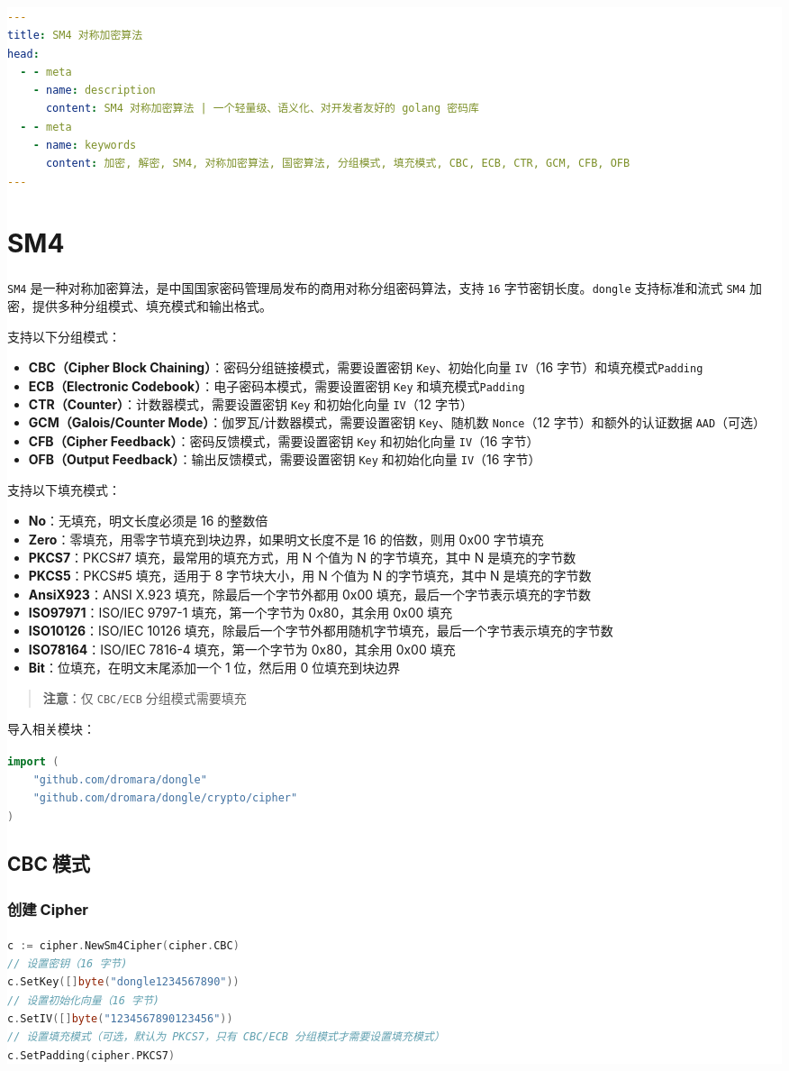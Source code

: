 ```yaml
---
title: SM4 对称加密算法
head:
  - - meta
    - name: description
      content: SM4 对称加密算法 | 一个轻量级、语义化、对开发者友好的 golang 密码库
  - - meta
    - name: keywords
      content: 加密, 解密, SM4, 对称加密算法, 国密算法, 分组模式, 填充模式, CBC, ECB, CTR, GCM, CFB, OFB
---
```


# SM4

`SM4` 是一种对称加密算法，是中国国家密码管理局发布的商用对称分组密码算法，支持 `16` 字节密钥长度。`dongle` 支持标准和流式 `SM4` 加密，提供多种分组模式、填充模式和输出格式。

支持以下分组模式：

- **CBC（Cipher Block Chaining）**：密码分组链接模式，需要设置密钥 `Key`、初始化向量 `IV`（16 字节）和填充模式`Padding`
- **ECB（Electronic Codebook）**：电子密码本模式，需要设置密钥 `Key` 和填充模式`Padding`
- **CTR（Counter）**：计数器模式，需要设置密钥 `Key` 和初始化向量 `IV`（12 字节）
- **GCM（Galois/Counter Mode）**：伽罗瓦/计数器模式，需要设置密钥 `Key`、随机数 `Nonce`（12 字节）和额外的认证数据 `AAD`（可选）
- **CFB（Cipher Feedback）**：密码反馈模式，需要设置密钥 `Key` 和初始化向量 `IV`（16 字节）
- **OFB（Output Feedback）**：输出反馈模式，需要设置密钥 `Key` 和初始化向量 `IV`（16 字节）

支持以下填充模式：

- **No**：无填充，明文长度必须是 16 的整数倍
- **Zero**：零填充，用零字节填充到块边界，如果明文长度不是 16 的倍数，则用 0x00 字节填充
- **PKCS7**：PKCS#7 填充，最常用的填充方式，用 N 个值为 N 的字节填充，其中 N 是填充的字节数
- **PKCS5**：PKCS#5 填充，适用于 8 字节块大小，用 N 个值为 N 的字节填充，其中 N 是填充的字节数
- **AnsiX923**：ANSI X.923 填充，除最后一个字节外都用 0x00 填充，最后一个字节表示填充的字节数
- **ISO97971**：ISO/IEC 9797-1 填充，第一个字节为 0x80，其余用 0x00 填充
- **ISO10126**：ISO/IEC 10126 填充，除最后一个字节外都用随机字节填充，最后一个字节表示填充的字节数
- **ISO78164**：ISO/IEC 7816-4 填充，第一个字节为 0x80，其余用 0x00 填充
- **Bit**：位填充，在明文末尾添加一个 1 位，然后用 0 位填充到块边界

> **注意**：仅 `CBC/ECB` 分组模式需要填充

导入相关模块：
```go
import (
    "github.com/dromara/dongle"
    "github.com/dromara/dongle/crypto/cipher"
)
```

## CBC 模式

### 创建 Cipher
```go
c := cipher.NewSm4Cipher(cipher.CBC)
// 设置密钥（16 字节)
c.SetKey([]byte("dongle1234567890"))
// 设置初始化向量（16 字节)
c.SetIV([]byte("1234567890123456"))
// 设置填充模式（可选，默认为 PKCS7，只有 CBC/ECB 分组模式才需要设置填充模式）
c.SetPadding(cipher.PKCS7)          
```

